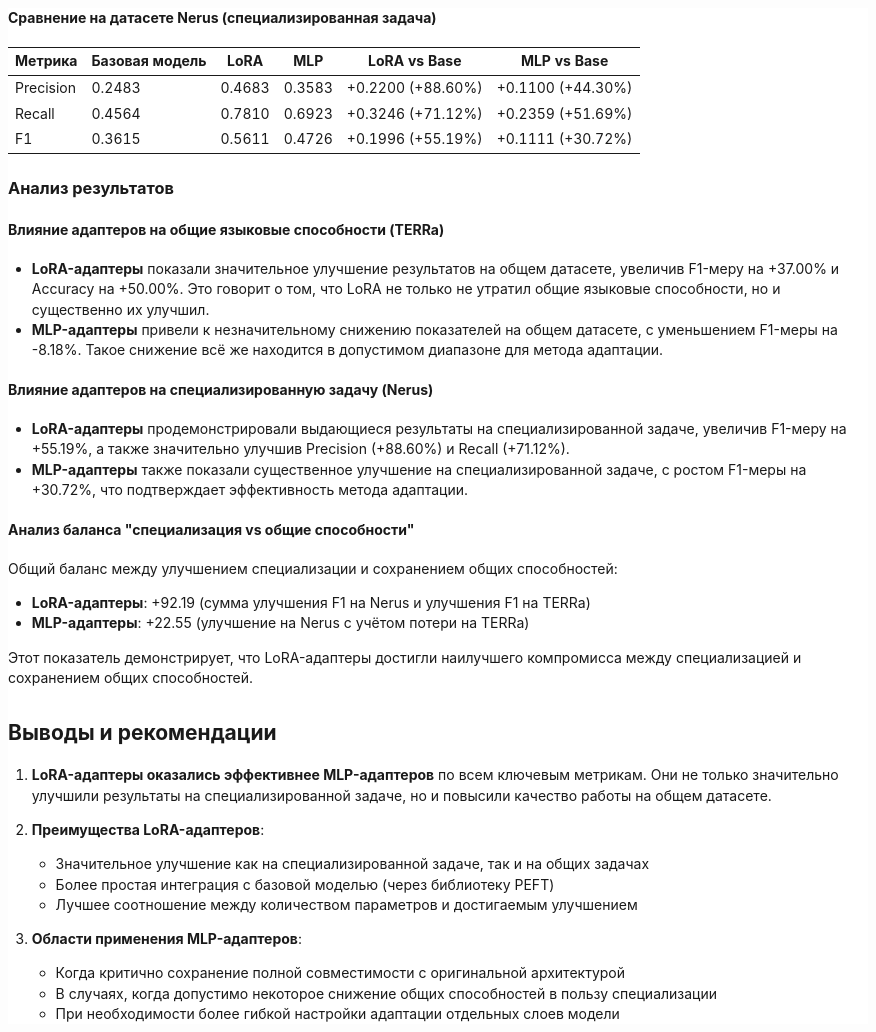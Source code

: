 #### Сравнение на датасете Nerus (специализированная задача)

| Метрика   | Базовая модель | LoRA          | MLP           | LoRA vs Base   | MLP vs Base    |
|-----------|---------------|---------------|---------------|----------------|----------------|
| Precision | 0.2483        | 0.4683        | 0.3583        | +0.2200 (+88.60%) | +0.1100 (+44.30%) |
| Recall    | 0.4564        | 0.7810        | 0.6923        | +0.3246 (+71.12%) | +0.2359 (+51.69%) |
| F1        | 0.3615        | 0.5611        | 0.4726        | +0.1996 (+55.19%) | +0.1111 (+30.72%) |

### Анализ результатов

#### Влияние адаптеров на общие языковые способности (TERRa)

- **LoRA-адаптеры** показали значительное улучшение результатов на общем датасете, увеличив F1-меру на +37.00% и Accuracy на +50.00%. Это говорит о том, что LoRA не только не утратил общие языковые способности, но и существенно их улучшил.
- **MLP-адаптеры** привели к незначительному снижению показателей на общем датасете, с уменьшением F1-меры на -8.18%. Такое снижение всё же находится в допустимом диапазоне для метода адаптации.

#### Влияние адаптеров на специализированную задачу (Nerus)

- **LoRA-адаптеры** продемонстрировали выдающиеся результаты на специализированной задаче, увеличив F1-меру на +55.19%, а также значительно улучшив Precision (+88.60%) и Recall (+71.12%).
- **MLP-адаптеры** также показали существенное улучшение на специализированной задаче, с ростом F1-меры на +30.72%, что подтверждает эффективность метода адаптации.

#### Анализ баланса "специализация vs общие способности"

Общий баланс между улучшением специализации и сохранением общих способностей:
- **LoRA-адаптеры**: +92.19 (сумма улучшения F1 на Nerus и улучшения F1 на TERRa)
- **MLP-адаптеры**: +22.55 (улучшение на Nerus с учётом потери на TERRa)

Этот показатель демонстрирует, что LoRA-адаптеры достигли наилучшего компромисса между специализацией и сохранением общих способностей.

## Выводы и рекомендации

1. **LoRA-адаптеры оказались эффективнее MLP-адаптеров** по всем ключевым метрикам. Они не только значительно улучшили результаты на специализированной задаче, но и повысили качество работы на общем датасете.

2. **Преимущества LoRA-адаптеров**:
   - Значительное улучшение как на специализированной задаче, так и на общих задачах
   - Более простая интеграция с базовой моделью (через библиотеку PEFT)
   - Лучшее соотношение между количеством параметров и достигаемым улучшением

3. **Области применения MLP-адаптеров**:
   - Когда критично сохранение полной совместимости с оригинальной архитектурой
   - В случаях, когда допустимо некоторое снижение общих способностей в пользу специализации
   - При необходимости более гибкой настройки адаптации отдельных слоев модели
